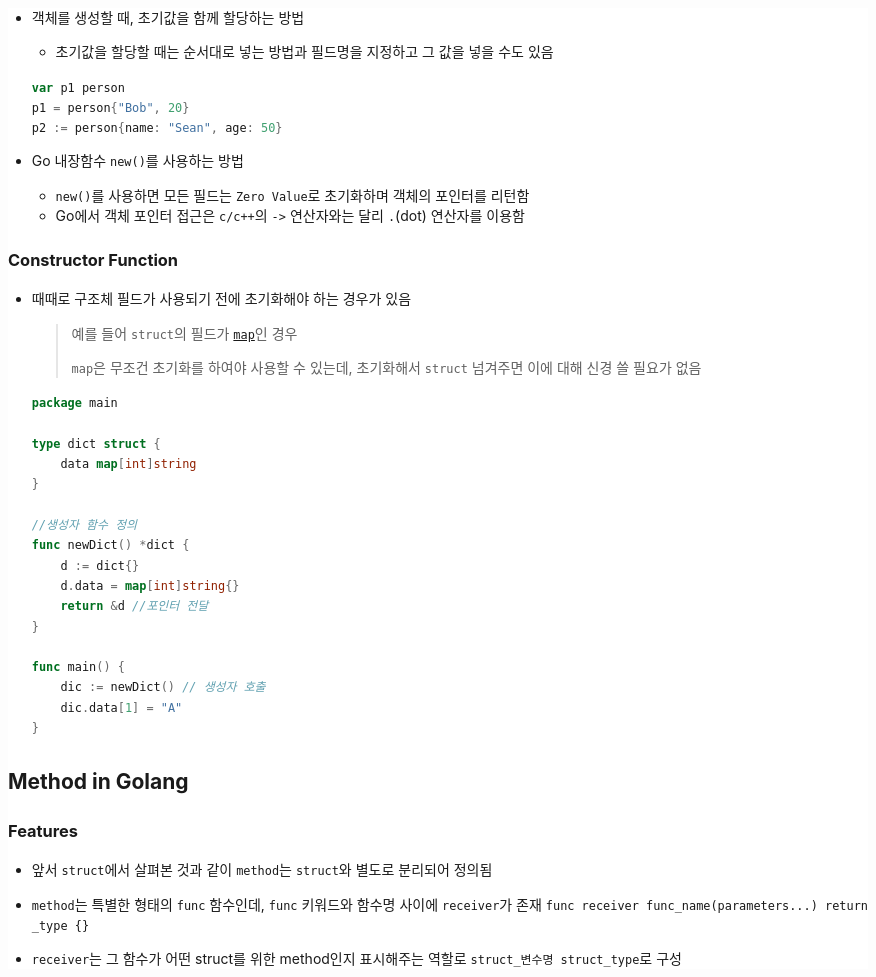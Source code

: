   - 객체를 생성할 때, 초기값을 함께 할당하는 방법

    - 초기값을 할당할 때는 순서대로 넣는 방법과 필드명을 지정하고 그 값을 넣을 수도 있음

    ```go
    var p1 person 
    p1 = person{"Bob", 20}
    p2 := person{name: "Sean", age: 50}
    ```

  - Go 내장함수 `new()`를 사용하는 방법

    - `new()`를 사용하면 모든 필드는 `Zero Value`로 초기화하며 객체의 포인터를 리턴함
    - Go에서 객체 포인터 접근은 `c/c++`의 `->` 연산자와는 달리 `.`(dot) 연산자를 이용함

### Constructor Function

- 때때로 구조체 필드가 사용되기 전에 초기화해야 하는 경우가 있음

  > 예를 들어 `struct`의 필드가 [`map`](collection.md/#Map)인 경우
  >
  > `map`은 무조건 초기화를 하여야 사용할 수 있는데, 초기화해서 `struct` 넘겨주면 이에 대해 신경 쓸 필요가 없음

  ```go
  package main
   
  type dict struct {
      data map[int]string
  }
   
  //생성자 함수 정의
  func newDict() *dict {
      d := dict{}
      d.data = map[int]string{}
      return &d //포인터 전달
  }
   
  func main() {
      dic := newDict() // 생성자 호출
      dic.data[1] = "A"
  }
  ```




## Method in Golang

### Features

- 앞서 `struct`에서 살펴본 것과 같이 `method`는 `struct`와 별도로 분리되어 정의됨

- `method`는 특별한 형태의 `func` 함수인데, `func` 키워드와 함수명 사이에 `receiver`가 존재
  `func receiver func_name(parameters...) return_type {}`

- `receiver`는 그 함수가 어떤 struct를 위한 method인지 표시해주는 역할로 `struct_변수명 struct_type`로 구성
